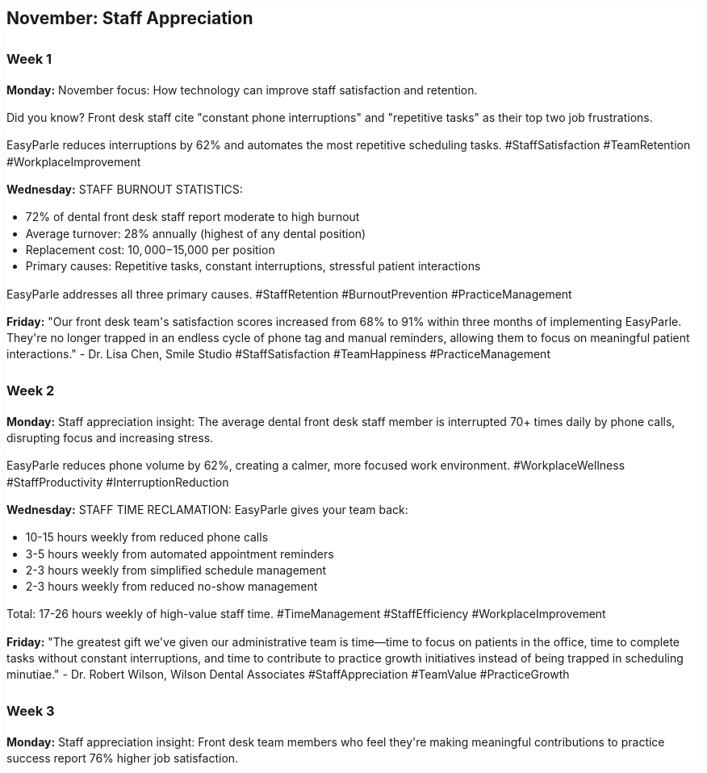 ## November: Staff Appreciation

### Week 1
**Monday:**
November focus: How technology can improve staff satisfaction and retention.

Did you know? Front desk staff cite "constant phone interruptions" and "repetitive tasks" as their top two job frustrations.

EasyParle reduces interruptions by 62% and automates the most repetitive scheduling tasks. #StaffSatisfaction #TeamRetention #WorkplaceImprovement

**Wednesday:**
STAFF BURNOUT STATISTICS:
- 72% of dental front desk staff report moderate to high burnout
- Average turnover: 28% annually (highest of any dental position)
- Replacement cost: $10,000-$15,000 per position
- Primary causes: Repetitive tasks, constant interruptions, stressful patient interactions

EasyParle addresses all three primary causes. #StaffRetention #BurnoutPrevention #PracticeManagement

**Friday:**
"Our front desk team's satisfaction scores increased from 68% to 91% within three months of implementing EasyParle. They're no longer trapped in an endless cycle of phone tag and manual reminders, allowing them to focus on meaningful patient interactions." - Dr. Lisa Chen, Smile Studio #StaffSatisfaction #TeamHappiness #PracticeManagement

### Week 2
**Monday:**
Staff appreciation insight: The average dental front desk staff member is interrupted 70+ times daily by phone calls, disrupting focus and increasing stress.

EasyParle reduces phone volume by 62%, creating a calmer, more focused work environment. #WorkplaceWellness #StaffProductivity #InterruptionReduction

**Wednesday:**
STAFF TIME RECLAMATION:
EasyParle gives your team back:
- 10-15 hours weekly from reduced phone calls
- 3-5 hours weekly from automated appointment reminders
- 2-3 hours weekly from simplified schedule management
- 2-3 hours weekly from reduced no-show management

Total: 17-26 hours weekly of high-value staff time. #TimeManagement #StaffEfficiency #WorkplaceImprovement

**Friday:**
"The greatest gift we've given our administrative team is time—time to focus on patients in the office, time to complete tasks without constant interruptions, and time to contribute to practice growth initiatives instead of being trapped in scheduling minutiae." - Dr. Robert Wilson, Wilson Dental Associates #StaffAppreciation #TeamValue #PracticeGrowth

### Week 3
**Monday:**
Staff appreciation insight: Front desk team members who feel they're making meaningful contributions to practice success report 76% higher job satisfaction.
